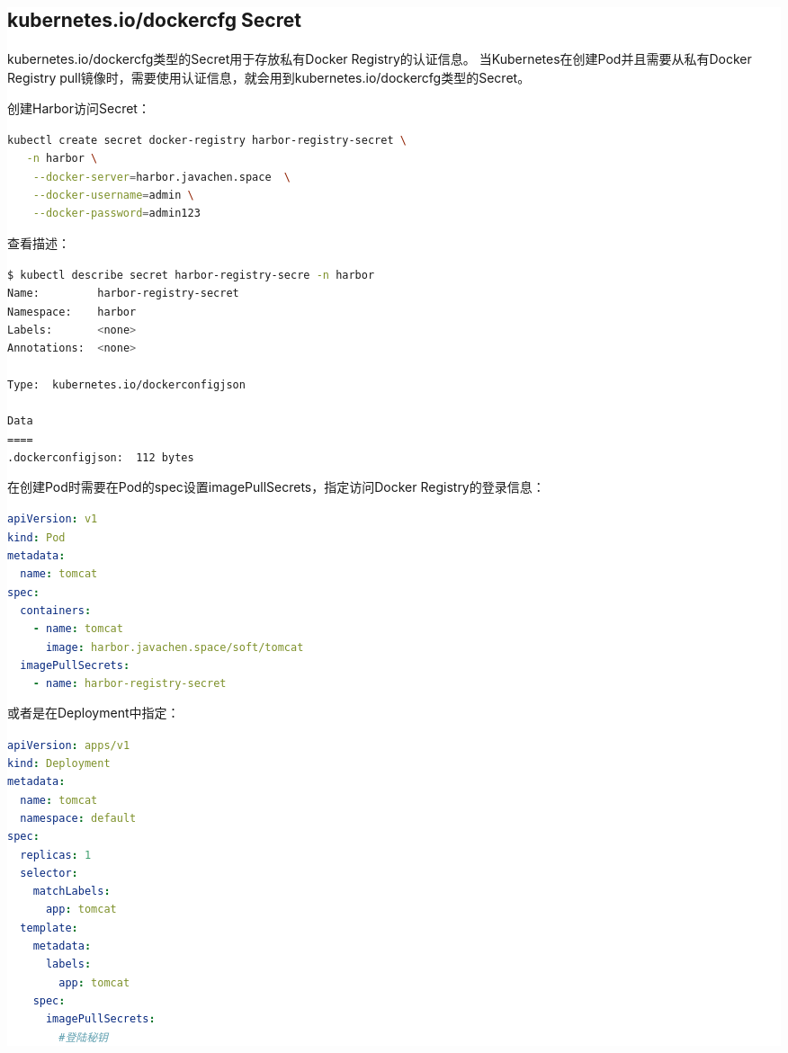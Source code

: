 

## kubernetes.io/dockercfg Secret

kubernetes.io/dockercfg类型的Secret用于存放私有Docker Registry的认证信息。 当Kubernetes在创建Pod并且需要从私有Docker Registry pull镜像时，需要使用认证信息，就会用到kubernetes.io/dockercfg类型的Secret。

创建Harbor访问Secret：

```bash
kubectl create secret docker-registry harbor-registry-secret \
   -n harbor \
	--docker-server=harbor.javachen.space  \
	--docker-username=admin \
	--docker-password=admin123
```

查看描述：

```bash
$ kubectl describe secret harbor-registry-secre -n harbor
Name:         harbor-registry-secret
Namespace:    harbor
Labels:       <none>
Annotations:  <none>

Type:  kubernetes.io/dockerconfigjson

Data
====
.dockerconfigjson:  112 bytes
```



在创建Pod时需要在Pod的spec设置imagePullSecrets，指定访问Docker Registry的登录信息：

```yaml
apiVersion: v1
kind: Pod
metadata:
  name: tomcat
spec:
  containers:
    - name: tomcat
      image: harbor.javachen.space/soft/tomcat
  imagePullSecrets:
    - name: harbor-registry-secret
```

或者是在Deployment中指定：

```yaml
apiVersion: apps/v1
kind: Deployment
metadata:
  name: tomcat
  namespace: default
spec:
  replicas: 1
  selector:
    matchLabels:
      app: tomcat
  template:
    metadata:
      labels:
        app: tomcat
    spec:
      imagePullSecrets:
        #登陆秘钥
```